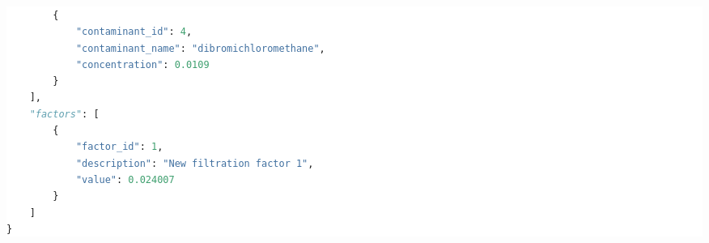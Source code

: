 ```python
        {
            "contaminant_id": 4,
            "contaminant_name": "dibromichloromethane",
            "concentration": 0.0109
        }
    ],
    "factors": [
        {
            "factor_id": 1,
            "description": "New filtration factor 1",
            "value": 0.024007
        }
    ]
}
```

    
